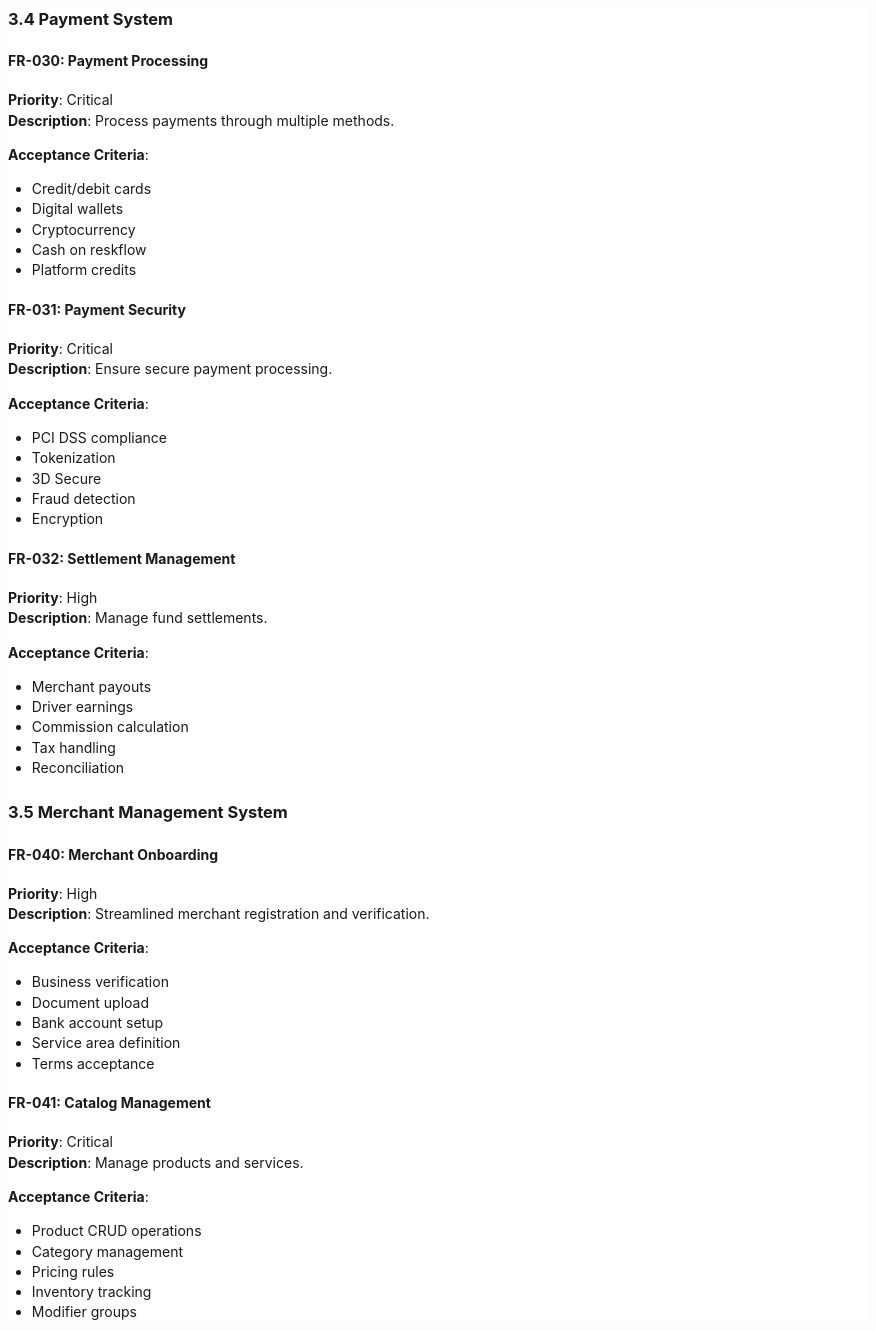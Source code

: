 ### 3.4 Payment System

#### FR-030: Payment Processing
**Priority**: Critical  
**Description**: Process payments through multiple methods.

**Acceptance Criteria**:
- Credit/debit cards
- Digital wallets
- Cryptocurrency
- Cash on reskflow
- Platform credits

#### FR-031: Payment Security
**Priority**: Critical  
**Description**: Ensure secure payment processing.

**Acceptance Criteria**:
- PCI DSS compliance
- Tokenization
- 3D Secure
- Fraud detection
- Encryption

#### FR-032: Settlement Management
**Priority**: High  
**Description**: Manage fund settlements.

**Acceptance Criteria**:
- Merchant payouts
- Driver earnings
- Commission calculation
- Tax handling
- Reconciliation

### 3.5 Merchant Management System

#### FR-040: Merchant Onboarding
**Priority**: High  
**Description**: Streamlined merchant registration and verification.

**Acceptance Criteria**:
- Business verification
- Document upload
- Bank account setup
- Service area definition
- Terms acceptance

#### FR-041: Catalog Management
**Priority**: Critical  
**Description**: Manage products and services.

**Acceptance Criteria**:
- Product CRUD operations
- Category management
- Pricing rules
- Inventory tracking
- Modifier groups
